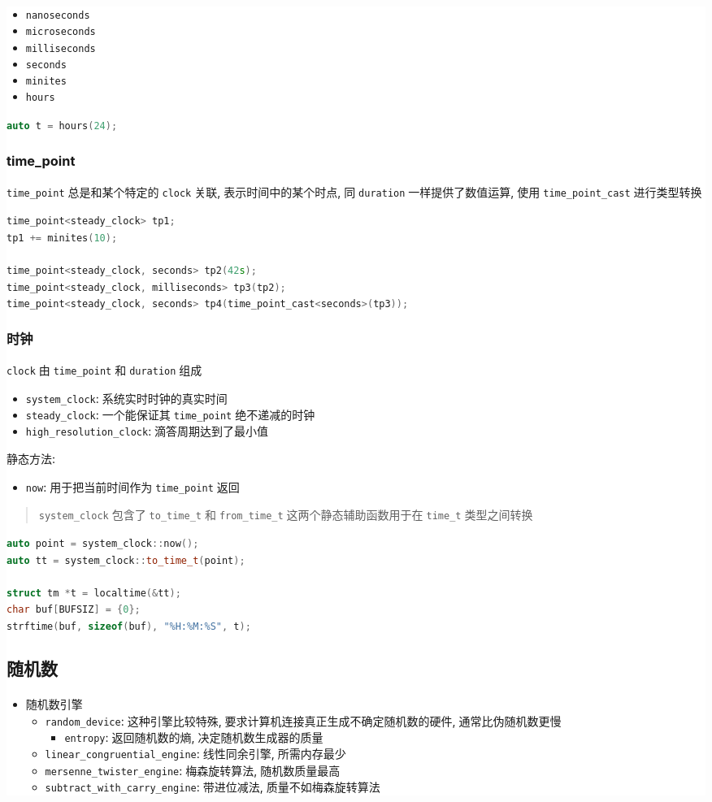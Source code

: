 * `nanoseconds`
* `microseconds`
* `milliseconds`
* `seconds`
* `minites`
* `hours`

```c++
auto t = hours(24);
```

### time_point

`time_point` 总是和某个特定的 `clock` 关联, 表示时间中的某个时点, 同 `duration` 一样提供了数值运算, 使用 `time_point_cast` 进行类型转换

```c++
time_point<steady_clock> tp1;
tp1 += minites(10);

time_point<steady_clock, seconds> tp2(42s);
time_point<steady_clock, milliseconds> tp3(tp2);
time_point<steady_clock, seconds> tp4(time_point_cast<seconds>(tp3));
```

### 时钟

`clock` 由 `time_point` 和 `duration` 组成

* `system_clock`: 系统实时时钟的真实时间
* `steady_clock`: 一个能保证其 `time_point` 绝不递减的时钟
* `high_resolution_clock`: 滴答周期达到了最小值

静态方法:

* `now`: 用于把当前时间作为 `time_point` 返回

> `system_clock` 包含了 `to_time_t` 和 `from_time_t` 这两个静态辅助函数用于在 `time_t` 类型之间转换

```c++
auto point = system_clock::now();
auto tt = system_clock::to_time_t(point);

struct tm *t = localtime(&tt);
char buf[BUFSIZ] = {0};
strftime(buf, sizeof(buf), "%H:%M:%S", t);
```

## 随机数

* 随机数引擎
  * `random_device`: 这种引擎比较特殊, 要求计算机连接真正生成不确定随机数的硬件, 通常比伪随机数更慢
    * `entropy`: 返回随机数的熵, 决定随机数生成器的质量
  * `linear_congruential_engine`: 线性同余引擎, 所需内存最少
  * `mersenne_twister_engine`: 梅森旋转算法, 随机数质量最高
  * `subtract_with_carry_engine`: 带进位减法, 质量不如梅森旋转算法
